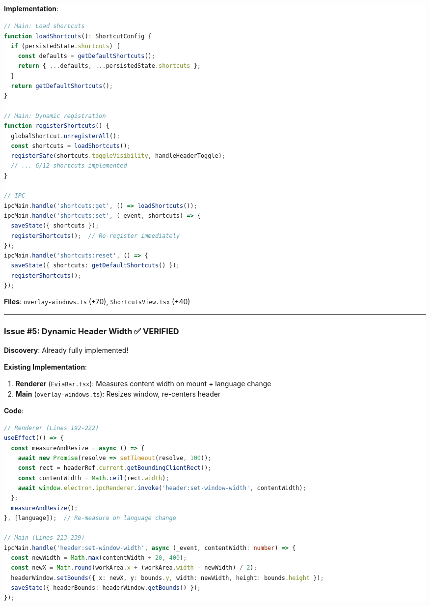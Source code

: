 **Implementation**:
```typescript
// Main: Load shortcuts
function loadShortcuts(): ShortcutConfig {
  if (persistedState.shortcuts) {
    const defaults = getDefaultShortcuts();
    return { ...defaults, ...persistedState.shortcuts };
  }
  return getDefaultShortcuts();
}

// Main: Dynamic registration
function registerShortcuts() {
  globalShortcut.unregisterAll();
  const shortcuts = loadShortcuts();
  registerSafe(shortcuts.toggleVisibility, handleHeaderToggle);
  // ... 6/12 shortcuts implemented
}

// IPC
ipcMain.handle('shortcuts:get', () => loadShortcuts());
ipcMain.handle('shortcuts:set', (_event, shortcuts) => {
  saveState({ shortcuts });
  registerShortcuts();  // Re-register immediately
});
ipcMain.handle('shortcuts:reset', () => {
  saveState({ shortcuts: getDefaultShortcuts() });
  registerShortcuts();
});
```

**Files**: `overlay-windows.ts` (+70), `ShortcutsView.tsx` (+40)

---

### **Issue #5: Dynamic Header Width** ✅ VERIFIED

**Discovery**: Already fully implemented!

**Existing Implementation**:
1. **Renderer** (`EviaBar.tsx`): Measures content width on mount + language change
2. **Main** (`overlay-windows.ts`): Resizes window, re-centers header

**Code**:
```typescript
// Renderer (Lines 192-222)
useEffect(() => {
  const measureAndResize = async () => {
    await new Promise(resolve => setTimeout(resolve, 100));
    const rect = headerRef.current.getBoundingClientRect();
    const contentWidth = Math.ceil(rect.width);
    await window.electron.ipcRenderer.invoke('header:set-window-width', contentWidth);
  };
  measureAndResize();
}, [language]);  // Re-measure on language change

// Main (Lines 213-239)
ipcMain.handle('header:set-window-width', async (_event, contentWidth: number) => {
  const newWidth = Math.max(contentWidth + 20, 400);
  const newX = Math.round(workArea.x + (workArea.width - newWidth) / 2);
  headerWindow.setBounds({ x: newX, y: bounds.y, width: newWidth, height: bounds.height });
  saveState({ headerBounds: headerWindow.getBounds() });
});
```
